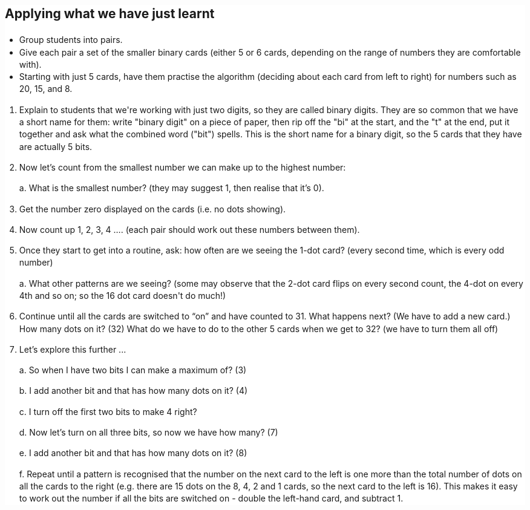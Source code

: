 ## Applying what we have just learnt

-   Group students into pairs.
-   Give each pair a set of the smaller binary cards (either 5 or 6 cards,
    depending on the range of numbers they are comfortable with).
-   Starting with just 5 cards, have them practise the algorithm (deciding
    about each card from left to right) for numbers such as 20, 15, and 8.

1.  Explain to students that we're working with just two digits, so they
    are called binary digits.
    They are so common that we have a short name for them: write "binary
    digit" on a piece of paper, then rip off the "bi" at the start, and the
    "t" at the end, put it together and ask what the combined word ("bit")
    spells.
    This is the short name for a binary digit, so the 5 cards that they have
    are actually 5 bits.

2.  Now let’s count from the smallest number we can make up to the highest
    number:

    a. What is the smallest number? (they may suggest 1, then realise
    that it’s 0).

3.  Get the number zero displayed on the cards (i.e. no dots showing).

4.  Now count up 1, 2, 3, 4 …. (each pair should work out these numbers
    between them).

5.  Once they start to get into a routine, ask: how often are we seeing the
    1-dot card? (every second time, which is every odd number)

    a. What other patterns are we seeing?
    (some may observe that the 2-dot card flips on every second count,
    the 4-dot on every 4th and so on; so the 16 dot card doesn't do much!)

6.  Continue until all the cards are switched to “on” and have counted to 31.
    What happens next? (We have to add a new card.)
    How many dots on it? (32)
    What do we have to do to the other 5 cards when we get to 32?
    (we have to turn them all off)

7.  Let’s explore this further ...

    a. So when I have two bits I can make a maximum of? (3)

    b. I add another bit and that has how many dots on it? (4)

    c. I turn off the first two bits to make 4 right?

    d. Now let’s turn on all three bits, so now we have how many? (7)

    e. I add another bit and that has how many dots on it? (8)

    f. Repeat until a pattern is recognised that the number on the next card
    to the left is one more than the total number of dots on all the cards to
    the right (e.g. there are 15 dots on the 8, 4, 2 and 1 cards, so the next
    card to the left is 16).
    This makes it easy to work out the number if all the bits are switched
    on - double the left-hand card, and subtract 1.
